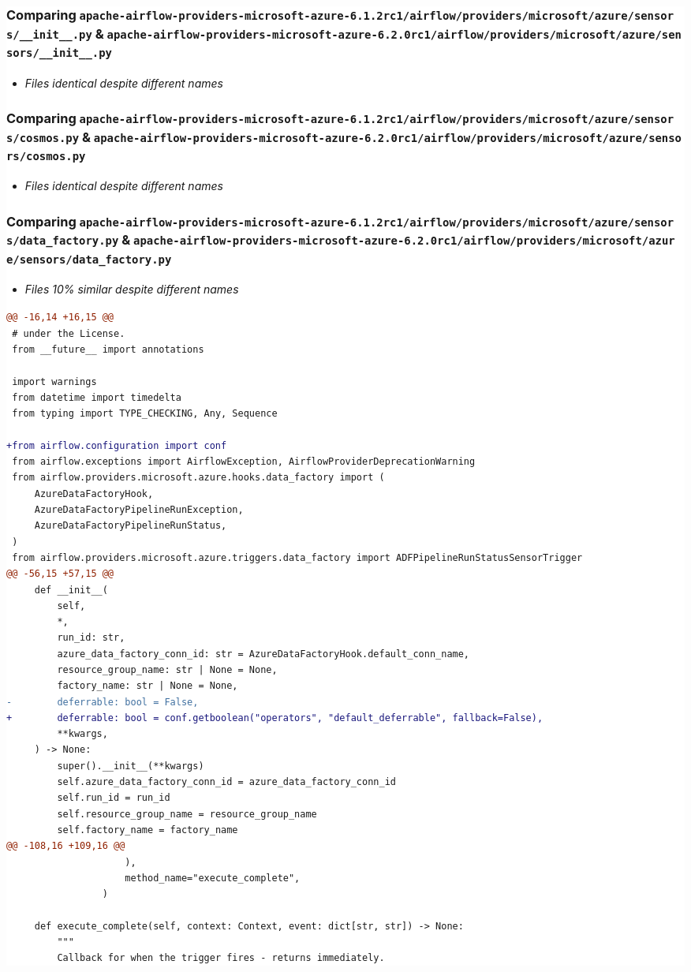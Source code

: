 ### Comparing `apache-airflow-providers-microsoft-azure-6.1.2rc1/airflow/providers/microsoft/azure/sensors/__init__.py` & `apache-airflow-providers-microsoft-azure-6.2.0rc1/airflow/providers/microsoft/azure/sensors/__init__.py`

 * *Files identical despite different names*

### Comparing `apache-airflow-providers-microsoft-azure-6.1.2rc1/airflow/providers/microsoft/azure/sensors/cosmos.py` & `apache-airflow-providers-microsoft-azure-6.2.0rc1/airflow/providers/microsoft/azure/sensors/cosmos.py`

 * *Files identical despite different names*

### Comparing `apache-airflow-providers-microsoft-azure-6.1.2rc1/airflow/providers/microsoft/azure/sensors/data_factory.py` & `apache-airflow-providers-microsoft-azure-6.2.0rc1/airflow/providers/microsoft/azure/sensors/data_factory.py`

 * *Files 10% similar despite different names*

```diff
@@ -16,14 +16,15 @@
 # under the License.
 from __future__ import annotations
 
 import warnings
 from datetime import timedelta
 from typing import TYPE_CHECKING, Any, Sequence
 
+from airflow.configuration import conf
 from airflow.exceptions import AirflowException, AirflowProviderDeprecationWarning
 from airflow.providers.microsoft.azure.hooks.data_factory import (
     AzureDataFactoryHook,
     AzureDataFactoryPipelineRunException,
     AzureDataFactoryPipelineRunStatus,
 )
 from airflow.providers.microsoft.azure.triggers.data_factory import ADFPipelineRunStatusSensorTrigger
@@ -56,15 +57,15 @@
     def __init__(
         self,
         *,
         run_id: str,
         azure_data_factory_conn_id: str = AzureDataFactoryHook.default_conn_name,
         resource_group_name: str | None = None,
         factory_name: str | None = None,
-        deferrable: bool = False,
+        deferrable: bool = conf.getboolean("operators", "default_deferrable", fallback=False),
         **kwargs,
     ) -> None:
         super().__init__(**kwargs)
         self.azure_data_factory_conn_id = azure_data_factory_conn_id
         self.run_id = run_id
         self.resource_group_name = resource_group_name
         self.factory_name = factory_name
@@ -108,16 +109,16 @@
                     ),
                     method_name="execute_complete",
                 )
 
     def execute_complete(self, context: Context, event: dict[str, str]) -> None:
         """
         Callback for when the trigger fires - returns immediately.
```